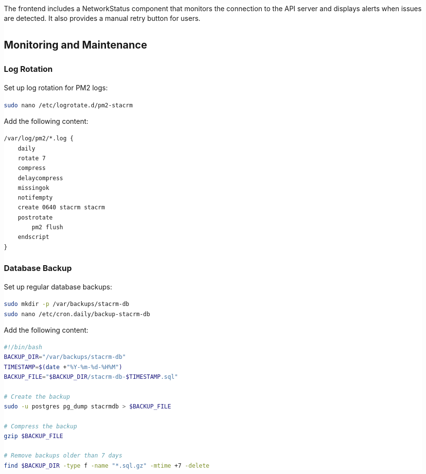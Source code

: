 The frontend includes a NetworkStatus component that monitors the connection to the API server and displays alerts when issues are detected. It also provides a manual retry button for users.

## Monitoring and Maintenance

### Log Rotation

Set up log rotation for PM2 logs:

```bash
sudo nano /etc/logrotate.d/pm2-stacrm
```

Add the following content:

```
/var/log/pm2/*.log {
    daily
    rotate 7
    compress
    delaycompress
    missingok
    notifempty
    create 0640 stacrm stacrm
    postrotate
        pm2 flush
    endscript
}
```

### Database Backup

Set up regular database backups:

```bash
sudo mkdir -p /var/backups/stacrm-db
sudo nano /etc/cron.daily/backup-stacrm-db
```

Add the following content:

```bash
#!/bin/bash
BACKUP_DIR="/var/backups/stacrm-db"
TIMESTAMP=$(date +"%Y-%m-%d-%H%M")
BACKUP_FILE="$BACKUP_DIR/stacrm-db-$TIMESTAMP.sql"

# Create the backup
sudo -u postgres pg_dump stacrmdb > $BACKUP_FILE

# Compress the backup
gzip $BACKUP_FILE

# Remove backups older than 7 days
find $BACKUP_DIR -type f -name "*.sql.gz" -mtime +7 -delete
```

